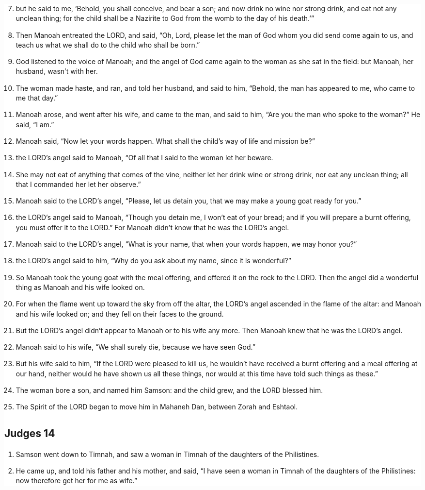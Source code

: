 7. but he said to me, ‘Behold, you shall conceive, and bear a son; and now drink no wine nor strong drink, and eat not any unclean thing; for the child shall be a Nazirite to God from the womb to the day of his death.’”  

8.   Then Manoah entreated the LORD, and said, “Oh, Lord, please let the man of God whom you did send come again to us, and teach us what we shall do to the child who shall be born.”  

9.   God listened to the voice of Manoah; and the angel of God came again to the woman as she sat in the field: but Manoah, her husband, wasn’t with her.

10. The woman made haste, and ran, and told her husband, and said to him, “Behold, the man has appeared to me, who came to me that day.”  

11.   Manoah arose, and went after his wife, and came to the man, and said to him, “Are you the man who spoke to the woman?”   He said, “I am.”  

12.   Manoah said, “Now let your words happen. What shall the child’s way of life and mission be?”  

13.   the LORD’s angel said to Manoah, “Of all that I said to the woman let her beware.

14. She may not eat of anything that comes of the vine, neither let her drink wine or strong drink, nor eat any unclean thing; all that I commanded her let her observe.”  

15.   Manoah said to the LORD’s angel, “Please, let us detain you, that we may make a young goat ready for you.”  

16.   the LORD’s angel said to Manoah, “Though you detain me, I won’t eat of your bread; and if you will prepare a burnt offering, you must offer it to the LORD.” For Manoah didn’t know that he was the LORD’s angel.  

17.   Manoah said to the LORD’s angel, “What is your name, that when your words happen, we may honor you?”  

18.   the LORD’s angel said to him, “Why do you ask about my name, since it is wonderful?”  

19.   So Manoah took the young goat with the meal offering, and offered it on the rock to the LORD. Then the angel did a wonderful thing as Manoah and his wife looked on.

20. For when the flame went up toward the sky from off the altar, the LORD’s angel ascended in the flame of the altar: and Manoah and his wife looked on; and they fell on their faces to the ground.

21. But the LORD’s angel didn’t appear to Manoah or to his wife any more. Then Manoah knew that he was the LORD’s angel.

22. Manoah said to his wife, “We shall surely die, because we have seen God.”  

23.   But his wife said to him, “If the LORD were pleased to kill us, he wouldn’t have received a burnt offering and a meal offering at our hand, neither would he have shown us all these things, nor would at this time have told such things as these.”

24. The woman bore a son, and named him Samson: and the child grew, and the LORD blessed him.

25. The Spirit of the LORD began to move him in Mahaneh Dan, between Zorah and Eshtaol.   

## Judges 14

1. Samson went down to Timnah, and saw a woman in Timnah of the daughters of the Philistines.

2. He came up, and told his father and his mother, and said, “I have seen a woman in Timnah of the daughters of the Philistines: now therefore get her for me as wife.”  
